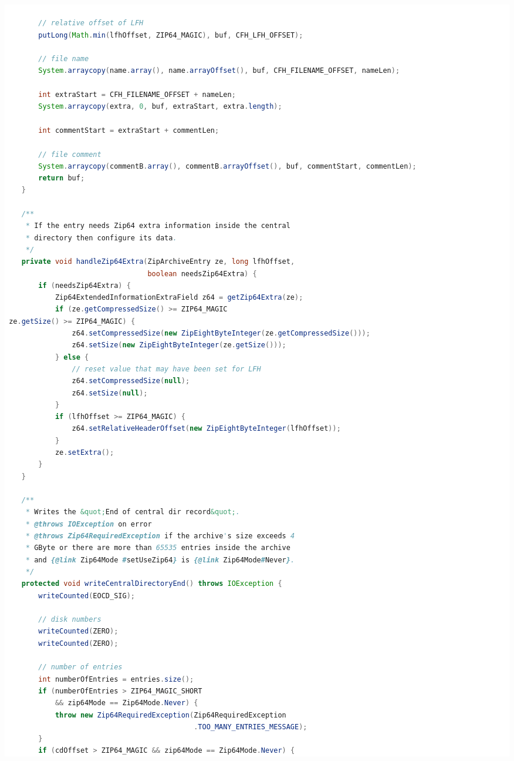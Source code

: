 ```java

        // relative offset of LFH
        putLong(Math.min(lfhOffset, ZIP64_MAGIC), buf, CFH_LFH_OFFSET);

        // file name
        System.arraycopy(name.array(), name.arrayOffset(), buf, CFH_FILENAME_OFFSET, nameLen);

        int extraStart = CFH_FILENAME_OFFSET + nameLen;
        System.arraycopy(extra, 0, buf, extraStart, extra.length);

        int commentStart = extraStart + commentLen;

        // file comment
        System.arraycopy(commentB.array(), commentB.arrayOffset(), buf, commentStart, commentLen);
        return buf;
    }

    /**
     * If the entry needs Zip64 extra information inside the central
     * directory then configure its data.
     */
    private void handleZip64Extra(ZipArchiveEntry ze, long lfhOffset,
                                  boolean needsZip64Extra) {
        if (needsZip64Extra) {
            Zip64ExtendedInformationExtraField z64 = getZip64Extra(ze);
            if (ze.getCompressedSize() >= ZIP64_MAGIC
 ze.getSize() >= ZIP64_MAGIC) {
                z64.setCompressedSize(new ZipEightByteInteger(ze.getCompressedSize()));
                z64.setSize(new ZipEightByteInteger(ze.getSize()));
            } else {
                // reset value that may have been set for LFH
                z64.setCompressedSize(null);
                z64.setSize(null);
            }
            if (lfhOffset >= ZIP64_MAGIC) {
                z64.setRelativeHeaderOffset(new ZipEightByteInteger(lfhOffset));
            }
            ze.setExtra();
        }
    }

    /**
     * Writes the &quot;End of central dir record&quot;.
     * @throws IOException on error
     * @throws Zip64RequiredException if the archive's size exceeds 4
     * GByte or there are more than 65535 entries inside the archive
     * and {@link Zip64Mode #setUseZip64} is {@link Zip64Mode#Never}.
     */
    protected void writeCentralDirectoryEnd() throws IOException {
        writeCounted(EOCD_SIG);

        // disk numbers
        writeCounted(ZERO);
        writeCounted(ZERO);

        // number of entries
        int numberOfEntries = entries.size();
        if (numberOfEntries > ZIP64_MAGIC_SHORT
            && zip64Mode == Zip64Mode.Never) {
            throw new Zip64RequiredException(Zip64RequiredException
                                             .TOO_MANY_ENTRIES_MESSAGE);
        }
        if (cdOffset > ZIP64_MAGIC && zip64Mode == Zip64Mode.Never) {
```